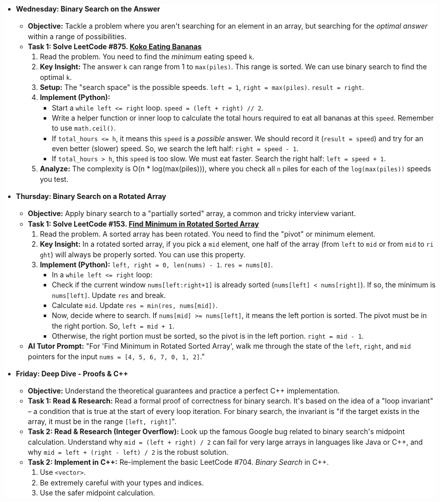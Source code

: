 *   **Wednesday: Binary Search on the Answer**
    *   **Objective:** Tackle a problem where you aren't searching for an element in an array, but searching for the *optimal answer* within a range of possibilities.
    *   **Task 1: Solve LeetCode #875. [Koko Eating Bananas](https://leetcode.com/problems/koko-eating-bananas/)**
        1.  Read the problem. You need to find the *minimum* eating speed `k`.
        2.  **Key Insight:** The answer `k` can range from 1 to `max(piles)`. This range is sorted. We can use binary search to find the optimal `k`.
        3.  **Setup:** The "search space" is the possible speeds. `left = 1`, `right = max(piles)`. `result = right`.
        4.  **Implement (Python):**
            *   Start a `while left <= right` loop. `speed = (left + right) // 2`.
            *   Write a helper function or inner loop to calculate the total hours required to eat all bananas at this `speed`. Remember to use `math.ceil()`.
            *   If `total_hours <= h`, it means this `speed` is a *possible* answer. We should record it (`result = speed`) and try for an even better (slower) speed. So, we search the left half: `right = speed - 1`.
            *   If `total_hours > h`, this `speed` is too slow. We must eat faster. Search the right half: `left = speed + 1`.
        5.  **Analyze:** The complexity is O(n * log(max(piles))), where you check all `n` piles for each of the `log(max(piles))` speeds you test.

*   **Thursday: Binary Search on a Rotated Array**
    *   **Objective:** Apply binary search to a "partially sorted" array, a common and tricky interview variant.
    *   **Task 1: Solve LeetCode #153. [Find Minimum in Rotated Sorted Array](https://leetcode.com/problems/find-minimum-in-rotated-sorted-array/)**
        1.  Read the problem. A sorted array has been rotated. You need to find the "pivot" or minimum element.
        2.  **Key Insight:** In a rotated sorted array, if you pick a `mid` element, one half of the array (from `left` to `mid` or from `mid` to `right`) will always be properly sorted. You can use this property.
        3.  **Implement (Python):** `left, right = 0, len(nums) - 1`. `res = nums[0]`.
            *   In a `while left <= right` loop:
            *   Check if the current window `nums[left:right+1]` is already sorted (`nums[left] < nums[right]`). If so, the minimum is `nums[left]`. Update `res` and break.
            *   Calculate `mid`. Update `res = min(res, nums[mid])`.
            *   Now, decide where to search. If `nums[mid] >= nums[left]`, it means the left portion is sorted. The pivot must be in the right portion. So, `left = mid + 1`.
            *   Otherwise, the right portion must be sorted, so the pivot is in the left portion. `right = mid - 1`.
    *   **AI Tutor Prompt:** "For 'Find Minimum in Rotated Sorted Array', walk me through the state of the `left`, `right`, and `mid` pointers for the input `nums = [4, 5, 6, 7, 0, 1, 2]`."

*   **Friday: Deep Dive - Proofs & C++**
    *   **Objective:** Understand the theoretical guarantees and practice a perfect C++ implementation.
    *   **Task 1: Read & Research:** Read a formal proof of correctness for binary search. It's based on the idea of a "loop invariant" – a condition that is true at the start of every loop iteration. For binary search, the invariant is "if the target exists in the array, it must be in the range `[left, right]`".
    *   **Task 2: Read & Research (Integer Overflow):** Look up the famous Google bug related to binary search's midpoint calculation. Understand why `mid = (left + right) / 2` can fail for very large arrays in languages like Java or C++, and why `mid = left + (right - left) / 2` is the robust solution.
    *   **Task 2: Implement in C++:** Re-implement the basic LeetCode #704. *Binary Search* in C++.
        1.  Use `<vector>`.
        2.  Be extremely careful with your types and indices.
        3.  Use the safer midpoint calculation.
